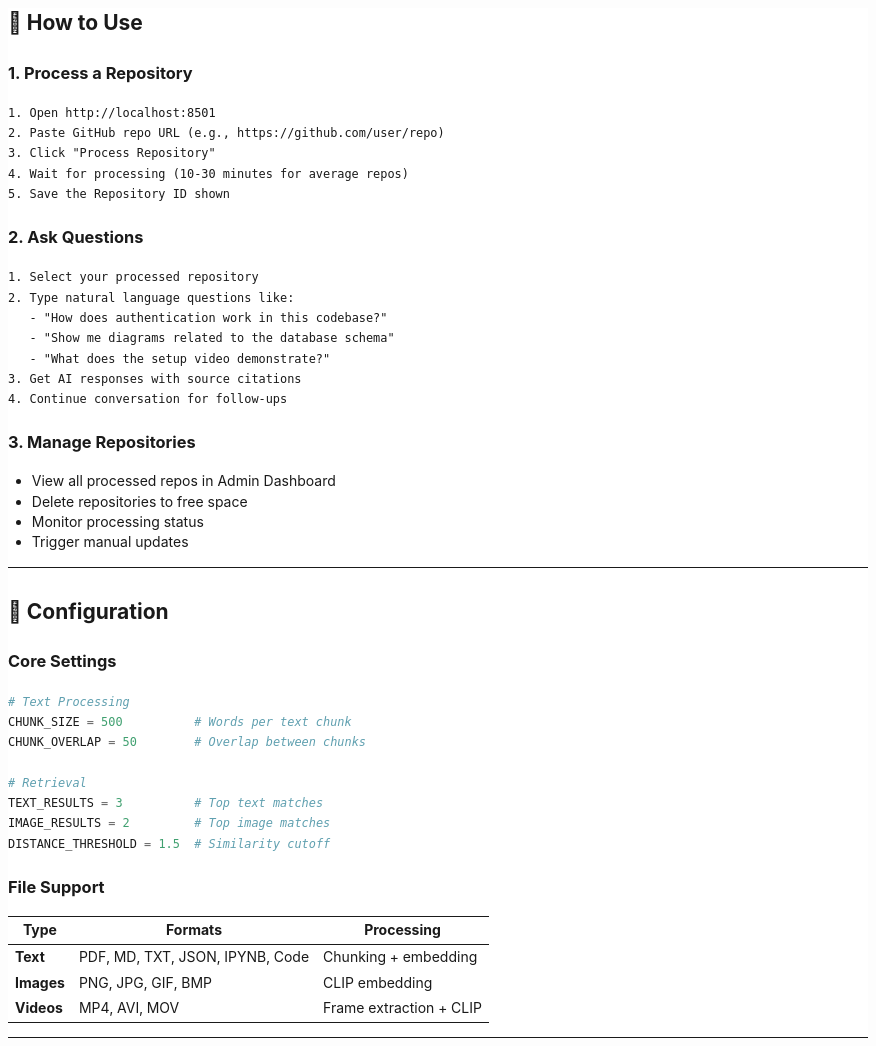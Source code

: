 
## 📖 How to Use

### 1. Process a Repository
```
1. Open http://localhost:8501
2. Paste GitHub repo URL (e.g., https://github.com/user/repo)
3. Click "Process Repository" 
4. Wait for processing (10-30 minutes for average repos)
5. Save the Repository ID shown
```

### 2. Ask Questions
```
1. Select your processed repository
2. Type natural language questions like:
   - "How does authentication work in this codebase?"
   - "Show me diagrams related to the database schema"  
   - "What does the setup video demonstrate?"
3. Get AI responses with source citations
4. Continue conversation for follow-ups
```

### 3. Manage Repositories
- View all processed repos in Admin Dashboard
- Delete repositories to free space
- Monitor processing status
- Trigger manual updates

---

## 🔧 Configuration

### Core Settings
```python
# Text Processing
CHUNK_SIZE = 500          # Words per text chunk
CHUNK_OVERLAP = 50        # Overlap between chunks

# Retrieval
TEXT_RESULTS = 3          # Top text matches
IMAGE_RESULTS = 2         # Top image matches  
DISTANCE_THRESHOLD = 1.5  # Similarity cutoff
```

### File Support

| Type | Formats | Processing |
|------|---------|------------|
| **Text** | PDF, MD, TXT, JSON, IPYNB, Code | Chunking + embedding |
| **Images** | PNG, JPG, GIF, BMP | CLIP embedding |
| **Videos** | MP4, AVI, MOV | Frame extraction + CLIP |

---
